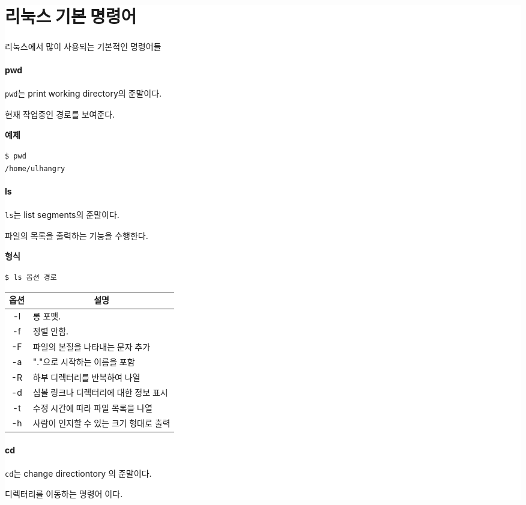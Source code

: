 # 리눅스 기본 명령어

리눅스에서 많이 사용되는 기본적인 명령어들



#### pwd

`pwd`는 print working directory의 준말이다.

현재 작업중인 경로를 보여준다.

**예제**

```bash
$ pwd
/home/ulhangry
```



#### ls

`ls`는 list segments의 준말이다.

파일의 목록을 출력하는 기능을 수행한다.



**형식**

```bash
$ ls 옵션 경로
```

| 옵션 | 설명                                   |
| :--: | -------------------------------------- |
|  -l  | 롱 포맷.                               |
|  -f  | 정렬 안함.                             |
|  -F  | 파일의 본질을 나타내는 문자 추가       |
|  -a  | "."으로 시작하는 이름을 포함           |
|  -R  | 하부 디렉터리를 반복하여 나열          |
|  -d  | 심볼 링크나 디렉터리에 대한 정보 표시  |
|  -t  | 수정 시간에 따라 파일 목록을 나열      |
|  -h  | 사람이 인지할 수 있는 크기 형대로 출력 |



#### cd

`cd`는 change directiontory 의 준말이다.

디렉터리를 이동하는 명령어 이다.
